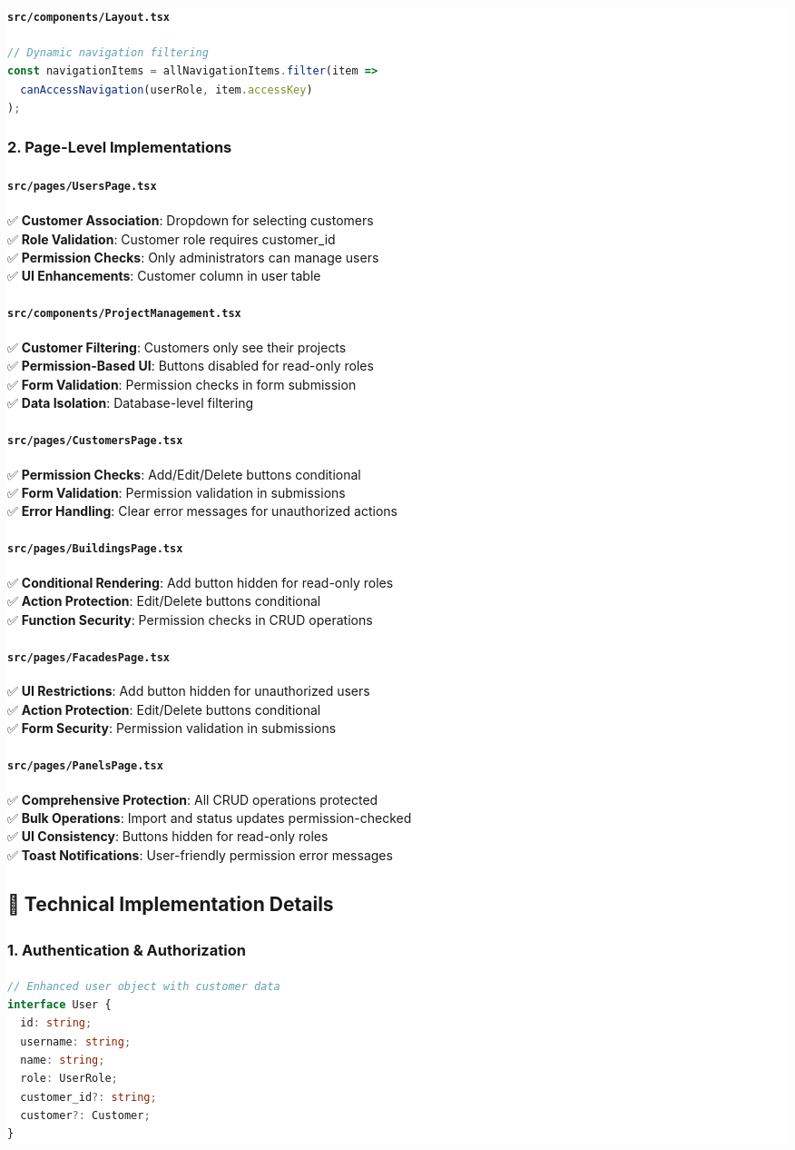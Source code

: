 #### `src/components/Layout.tsx`
```typescript
// Dynamic navigation filtering
const navigationItems = allNavigationItems.filter(item => 
  canAccessNavigation(userRole, item.accessKey)
);
```

### 2. Page-Level Implementations

#### `src/pages/UsersPage.tsx`
✅ **Customer Association**: Dropdown for selecting customers  
✅ **Role Validation**: Customer role requires customer_id  
✅ **Permission Checks**: Only administrators can manage users  
✅ **UI Enhancements**: Customer column in user table  

#### `src/components/ProjectManagement.tsx`
✅ **Customer Filtering**: Customers only see their projects  
✅ **Permission-Based UI**: Buttons disabled for read-only roles  
✅ **Form Validation**: Permission checks in form submission  
✅ **Data Isolation**: Database-level filtering  

#### `src/pages/CustomersPage.tsx`
✅ **Permission Checks**: Add/Edit/Delete buttons conditional  
✅ **Form Validation**: Permission validation in submissions  
✅ **Error Handling**: Clear error messages for unauthorized actions  

#### `src/pages/BuildingsPage.tsx`
✅ **Conditional Rendering**: Add button hidden for read-only roles  
✅ **Action Protection**: Edit/Delete buttons conditional  
✅ **Function Security**: Permission checks in CRUD operations  

#### `src/pages/FacadesPage.tsx`
✅ **UI Restrictions**: Add button hidden for unauthorized users  
✅ **Action Protection**: Edit/Delete buttons conditional  
✅ **Form Security**: Permission validation in submissions  

#### `src/pages/PanelsPage.tsx`
✅ **Comprehensive Protection**: All CRUD operations protected  
✅ **Bulk Operations**: Import and status updates permission-checked  
✅ **UI Consistency**: Buttons hidden for read-only roles  
✅ **Toast Notifications**: User-friendly permission error messages  

## 🔧 Technical Implementation Details

### 1. Authentication & Authorization
```typescript
// Enhanced user object with customer data
interface User {
  id: string;
  username: string;
  name: string;
  role: UserRole;
  customer_id?: string;
  customer?: Customer;
}
```
